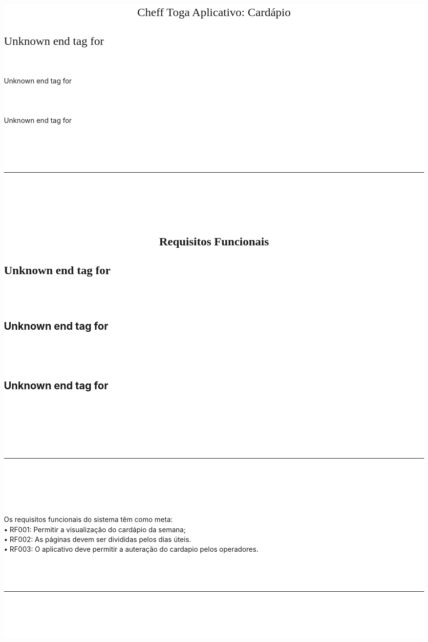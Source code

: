 <FONT FACE="TIMES" SIZE="5">

<p align='CENTER'>Cheff Toga Aplicativo: Cardápio</p>

Unknown end tag for </font>

<br>
<br>
Unknown end tag for </b><br>
<br>
<br>
<br>
Unknown end tag for </h2><br>
<br>
<br>
<br>
<br>
<hr><br>
<br>
<br>
<br>
<h2><b>

<FONT FACE="TIMES" SIZE="5">

<p align='CENTER'>Requisitos Funcionais</p>

Unknown end tag for </font>

<br>
<br>
Unknown end tag for </b><br>
<br>
<br>
<br>
Unknown end tag for </h2><br>
<br>
<br>
<br>
<br>
<hr><br>
<br>
<br>
<br>
<br>
Os requisitos funcionais do sistema têm como meta:<br>
•	RF001: Permitir a visualização do cardápio da semana;<br>
•	RF002: As páginas devem ser divididas pelos dias úteis.<br>
•	RF003: O aplicativo deve permitir a auteração do cardapio pelos operadores.<br>

<br>
<br>
<br>
<hr><br>
<br>
<br>
<br>
